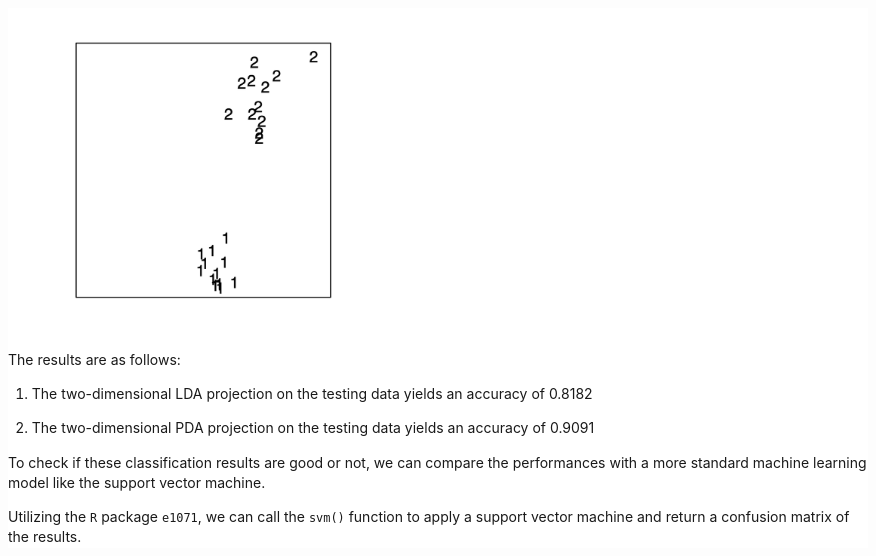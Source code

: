   <img src="./img/cancer_2.png" width="45%" /> 
</p>

The results are as follows:

1. The two-dimensional LDA projection on the testing data yields an accuracy of 0.8182

2. The two-dimensional PDA projection on the testing data yields an accuracy of 0.9091

To check if these classification results are good or not, we can compare the performances with a more standard machine learning model like the support vector machine.

Utilizing the `R` package `e1071`, we can call the `svm()` function to apply a support vector machine and return a confusion matrix of the results.

<p align="center">